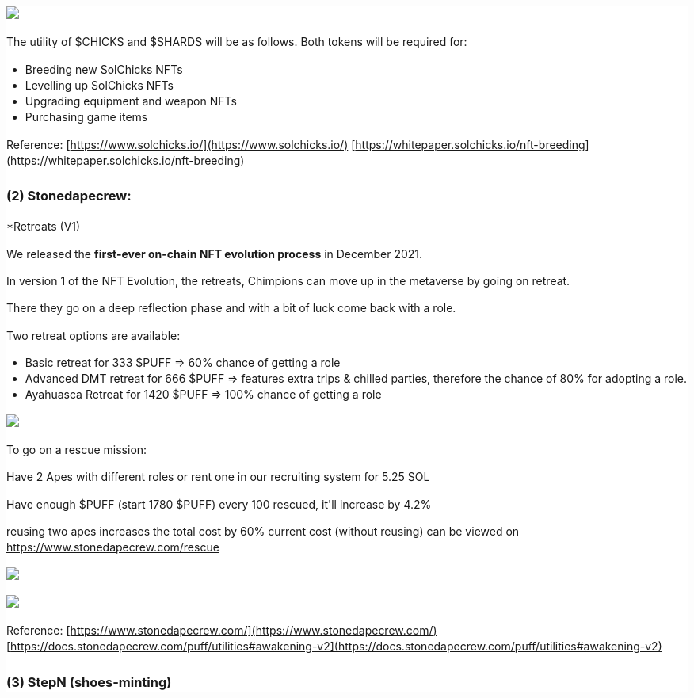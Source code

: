 
![](https://hackmd.io/_uploads/H1DzjoJaq.png)


The utility of $CHICKS and $SHARDS will be as follows. Both tokens will be required for:

- Breeding new SolChicks NFTs
- Levelling up SolChicks NFTs
- Upgrading equipment and weapon NFTs
- Purchasing game items

Reference: 
[https://www.solchicks.io/](https://www.solchicks.io/) 
[https://whitepaper.solchicks.io/nft-breeding](https://whitepaper.solchicks.io/nft-breeding)

### (2) Stonedapecrew: 

*Retreats (V1)

We released the **first-ever on-chain NFT evolution process** in December 2021.

In version 1 of the NFT Evolution, the retreats, Chimpions can move up in the metaverse by going on retreat.

There they go on a deep reflection phase and with a bit of luck come back with a role. 

Two retreat options are available:

* Basic retreat for 333 $PUFF => 60% chance of getting a role
* Advanced DMT retreat for 666 $PUFF => features extra trips & chilled parties, therefore the chance of 80% for adopting a role.
* Ayahuasca Retreat for 1420 $PUFF => 100% chance of getting a role

![](https://hackmd.io/_uploads/SJrlV8T2q.png)

To go on a rescue mission:

Have 2 Apes with different roles
or rent one in our recruiting system for 5.25 SOL

Have enough $PUFF (start 1780 $PUFF)
every 100 rescued, it'll increase by 4.2%

reusing two apes increases the total cost by 60%
current cost (without reusing) can be viewed on https://www.stonedapecrew.com/rescue

![](https://hackmd.io/_uploads/BkuWsnkaq.png)

![](https://hackmd.io/_uploads/HJWwohJaq.png)

Reference: 
[https://www.stonedapecrew.com/](https://www.stonedapecrew.com/)
[https://docs.stonedapecrew.com/puff/utilities#awakening-v2](https://docs.stonedapecrew.com/puff/utilities#awakening-v2)

### (3) StepN (shoes-minting)
